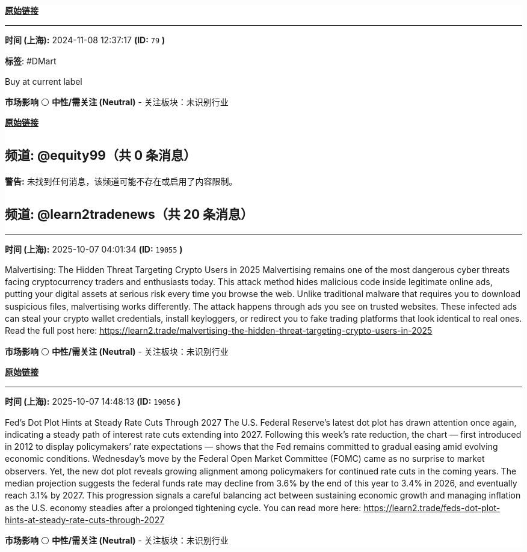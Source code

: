**[原始链接](https://t.me/NiftyProX/78)**

---
**时间 (上海):** 2024-11-08 12:37:17 **(ID:** `79` **)**

**标签**: #DMart

Buy at current label

**市场影响** ⚪ **中性/需关注 (Neutral)** - 关注板块：未识别行业

**[原始链接](https://t.me/NiftyProX/79)**
## 频道: @equity99（共 0 条消息）

**警告:** 未找到任何消息，该频道可能不存在或启用了内容限制。
## 频道: @learn2tradenews（共 20 条消息）

---
**时间 (上海):** 2025-10-07 04:01:34 **(ID:** `19055` **)**

Malvertising: The Hidden Threat Targeting Crypto Users in 2025
Malvertising remains one of the most dangerous cyber threats facing cryptocurrency traders and enthusiasts today. This attack method hides malicious code inside legitimate online ads, putting your digital assets at serious risk every time you browse the web.
Unlike traditional malware that requires you to download suspicious files, malvertising works differently.
The attack happens through ads you see on trusted websites. These infected ads can steal your crypto wallet credentials, install keyloggers, or redirect you to fake trading platforms that look identical to real ones.
Read the full post here:
https://learn2.trade/malvertising-the-hidden-threat-targeting-crypto-users-in-2025

**市场影响** ⚪ **中性/需关注 (Neutral)** - 关注板块：未识别行业

**[原始链接](https://t.me/learn2tradenews/19055)**

---
**时间 (上海):** 2025-10-07 14:48:13 **(ID:** `19056` **)**

Fed’s Dot Plot Hints at Steady Rate Cuts Through 2027
The U.S. Federal Reserve’s latest dot plot has drawn attention once again, indicating a steady path of interest rate cuts extending into 2027. Following this week’s rate reduction, the chart — first introduced in 2012 to display policymakers’ rate expectations — shows that the Fed remains committed to gradual easing amid evolving economic conditions.
Wednesday’s move by the Federal Open Market Committee (FOMC) came as no surprise to market observers. Yet, the new dot plot reveals growing alignment among policymakers for continued rate cuts in the coming years. The median projection suggests the federal funds rate may decline from 3.6% by the end of this year to 3.4% in 2026, and eventually reach 3.1% by 2027. This progression signals a careful balancing act between sustaining economic growth and managing inflation as the U.S. economy steadies after a prolonged tightening cycle.
You can read more here:
https://learn2.trade/feds-dot-plot-hints-at-steady-rate-cuts-through-2027

**市场影响** ⚪ **中性/需关注 (Neutral)** - 关注板块：未识别行业
